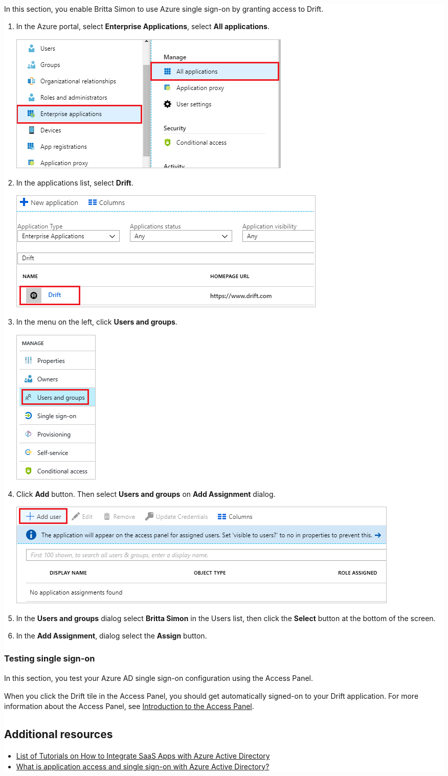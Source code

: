 In this section, you enable Britta Simon to use Azure single sign-on by granting access to Drift.

1. In the Azure portal, select **Enterprise Applications**, select **All applications**.

	![Assign User][201]

2. In the applications list, select **Drift**.

	![Configure Single Sign-On](./media/drift-tutorial/tutorial_drift_app.png) 

3. In the menu on the left, click **Users and groups**.

	![Assign User][202]

4. Click **Add** button. Then select **Users and groups** on **Add Assignment** dialog.

	![Assign User][203]

5. In the **Users and groups** dialog select **Britta Simon** in the Users list, then click the **Select** button at the bottom of the screen.

6. In the **Add Assignment**, dialog select the **Assign** button.

### Testing single sign-on

In this section, you test your Azure AD single sign-on configuration using the Access Panel.

When you click the Drift tile in the Access Panel, you should get automatically signed-on to your Drift application.
For more information about the Access Panel, see [Introduction to the Access Panel](../user-help/active-directory-saas-access-panel-introduction.md).

## Additional resources

* [List of Tutorials on How to Integrate SaaS Apps with Azure Active Directory](tutorial-list.md)
* [What is application access and single sign-on with Azure Active Directory?](../manage-apps/what-is-single-sign-on.md)



[1]: common/tutorial_general_01.png
[2]: common/tutorial_general_02.png
[3]: common/tutorial_general_03.png
[4]: common/tutorial_general_04.png

[100]: common/tutorial_general_100.png

[201]: common/tutorial_general_201.png
[202]: common/tutorial_general_202.png
[203]: common/tutorial_general_203.png
